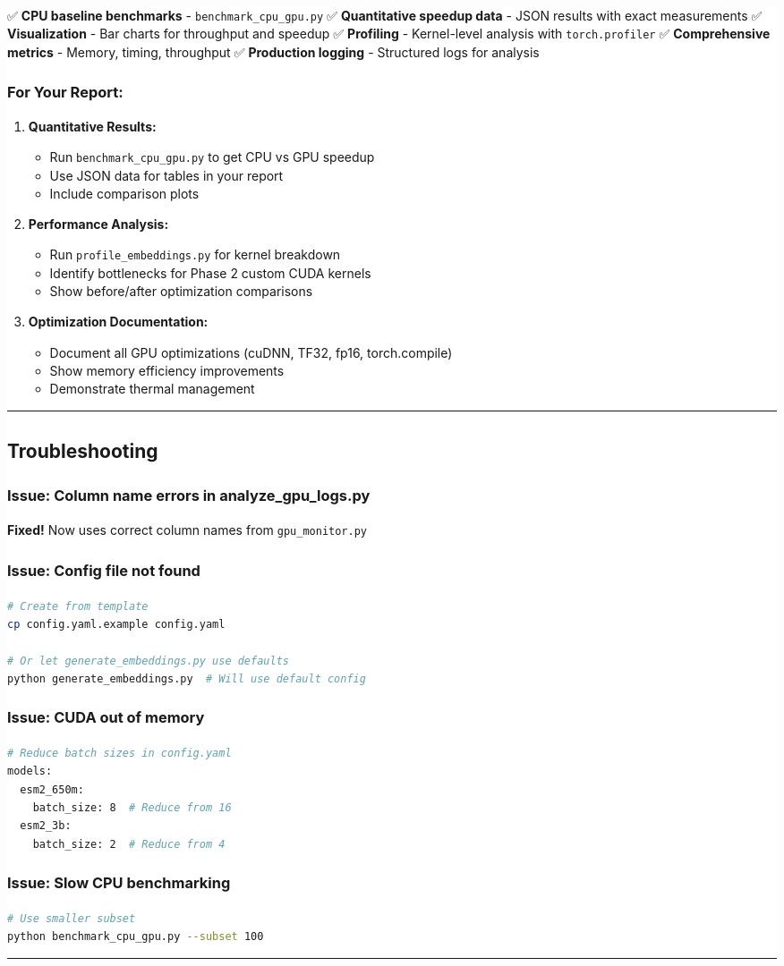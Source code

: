 ✅ **CPU baseline benchmarks** - `benchmark_cpu_gpu.py`
✅ **Quantitative speedup data** - JSON results with exact measurements
✅ **Visualization** - Bar charts for throughput and speedup
✅ **Profiling** - Kernel-level analysis with `torch.profiler`
✅ **Comprehensive metrics** - Memory, timing, throughput
✅ **Production logging** - Structured logs for analysis

### **For Your Report:**

1. **Quantitative Results:**
   - Run `benchmark_cpu_gpu.py` to get CPU vs GPU speedup
   - Use JSON data for tables in your report
   - Include comparison plots

2. **Performance Analysis:**
   - Run `profile_embeddings.py` for kernel breakdown
   - Identify bottlenecks for Phase 2 custom CUDA kernels
   - Show before/after optimization comparisons

3. **Optimization Documentation:**
   - Document all GPU optimizations (cuDNN, TF32, fp16, torch.compile)
   - Show memory efficiency improvements
   - Demonstrate thermal management

---

## Troubleshooting

### **Issue: Column name errors in analyze_gpu_logs.py**
**Fixed!** Now uses correct column names from `gpu_monitor.py`

### **Issue: Config file not found**
```bash
# Create from template
cp config.yaml.example config.yaml

# Or let generate_embeddings.py use defaults
python generate_embeddings.py  # Will use default config
```

### **Issue: CUDA out of memory**
```bash
# Reduce batch sizes in config.yaml
models:
  esm2_650m:
    batch_size: 8  # Reduce from 16
  esm2_3b:
    batch_size: 2  # Reduce from 4
```

### **Issue: Slow CPU benchmarking**
```bash
# Use smaller subset
python benchmark_cpu_gpu.py --subset 100
```

---